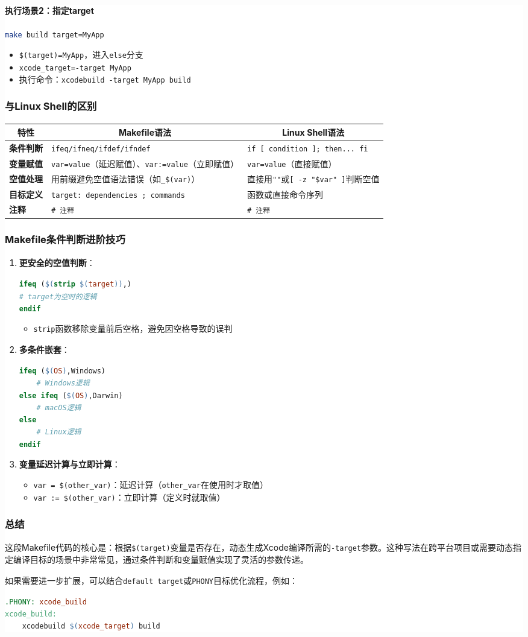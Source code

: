 #### 执行场景2：指定target
```bash
make build target=MyApp
```
- `$(target)=MyApp`，进入`else`分支
- `xcode_target=-target MyApp`
- 执行命令：`xcodebuild -target MyApp build`


### **与Linux Shell的区别**

| **特性**       | **Makefile语法**                          | **Linux Shell语法**                      |
|----------------|-----------------------------------------|---------------------------------------|
| **条件判断**    | `ifeq/ifneq/ifdef/ifndef`                  | `if [ condition ]; then... fi`          |
| **变量赋值**    | `var=value`（延迟赋值）、`var:=value`（立即赋值） | `var=value`（直接赋值）                |
| **空值处理**    | 用前缀避免空值语法错误（如`_$(var)`）        | 直接用`""`或`[ -z "$var" ]`判断空值       |
| **目标定义**    | `target: dependencies ; commands`           | 函数或直接命令序列                       |
| **注释**        | `# 注释`                                 | `# 注释`                               |


### **Makefile条件判断进阶技巧**

1. **更安全的空值判断**：
   ```makefile
   ifeq ($(strip $(target)),)
   # target为空时的逻辑
   endif
   ```
   - `strip`函数移除变量前后空格，避免因空格导致的误判

2. **多条件嵌套**：
   ```makefile
   ifeq ($(OS),Windows)
       # Windows逻辑
   else ifeq ($(OS),Darwin)
       # macOS逻辑
   else
       # Linux逻辑
   endif
   ```

3. **变量延迟计算与立即计算**：
   - `var = $(other_var)`：延迟计算（`other_var`在使用时才取值）
   - `var := $(other_var)`：立即计算（定义时就取值）


### **总结**
这段Makefile代码的核心是：根据`$(target)`变量是否存在，动态生成Xcode编译所需的`-target`参数。这种写法在跨平台项目或需要动态指定编译目标的场景中非常常见，通过条件判断和变量赋值实现了灵活的参数传递。

如果需要进一步扩展，可以结合`default target`或`PHONY`目标优化流程，例如：
```makefile
.PHONY: xcode_build
xcode_build:
    xcodebuild $(xcode_target) build
```
